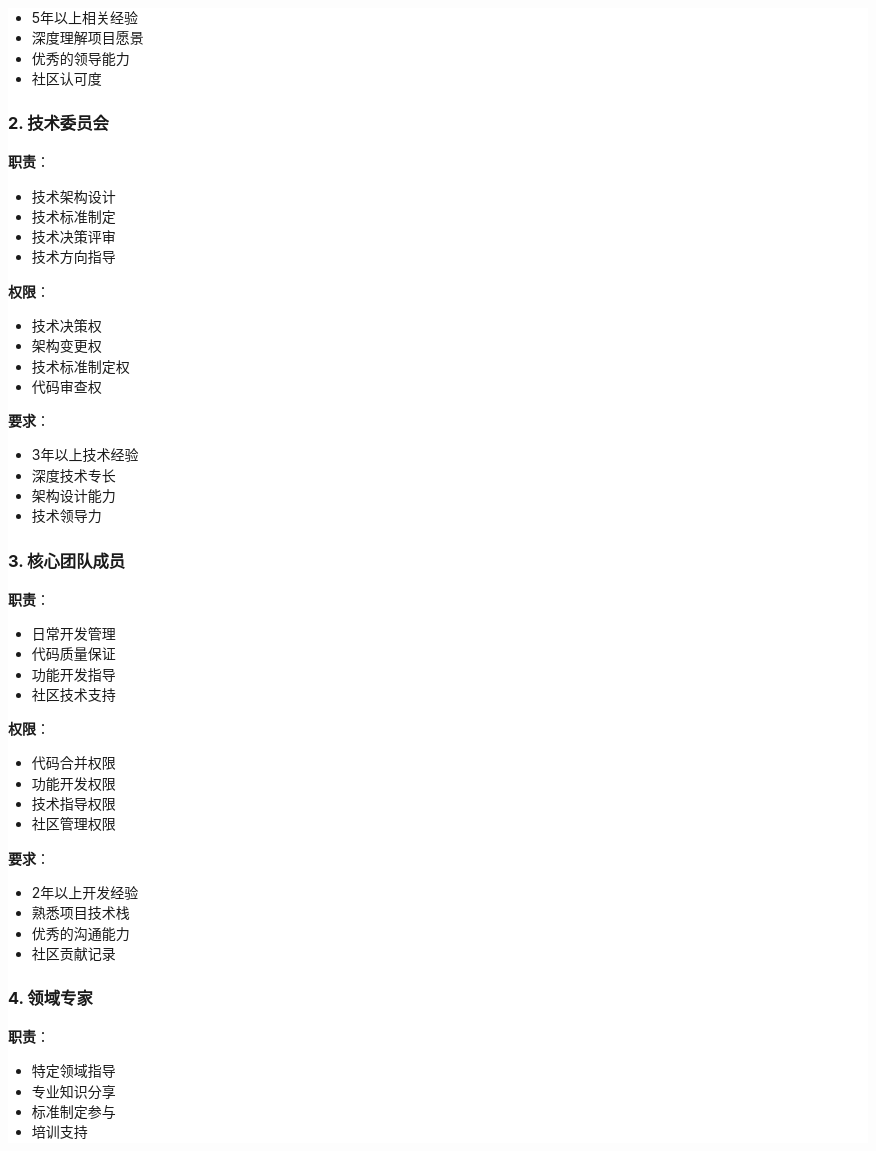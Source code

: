 - 5年以上相关经验
- 深度理解项目愿景
- 优秀的领导能力
- 社区认可度

### 2. 技术委员会

**职责**：

- 技术架构设计
- 技术标准制定
- 技术决策评审
- 技术方向指导

**权限**：

- 技术决策权
- 架构变更权
- 技术标准制定权
- 代码审查权

**要求**：

- 3年以上技术经验
- 深度技术专长
- 架构设计能力
- 技术领导力

### 3. 核心团队成员

**职责**：

- 日常开发管理
- 代码质量保证
- 功能开发指导
- 社区技术支持

**权限**：

- 代码合并权限
- 功能开发权限
- 技术指导权限
- 社区管理权限

**要求**：

- 2年以上开发经验
- 熟悉项目技术栈
- 优秀的沟通能力
- 社区贡献记录

### 4. 领域专家

**职责**：

- 特定领域指导
- 专业知识分享
- 标准制定参与
- 培训支持

